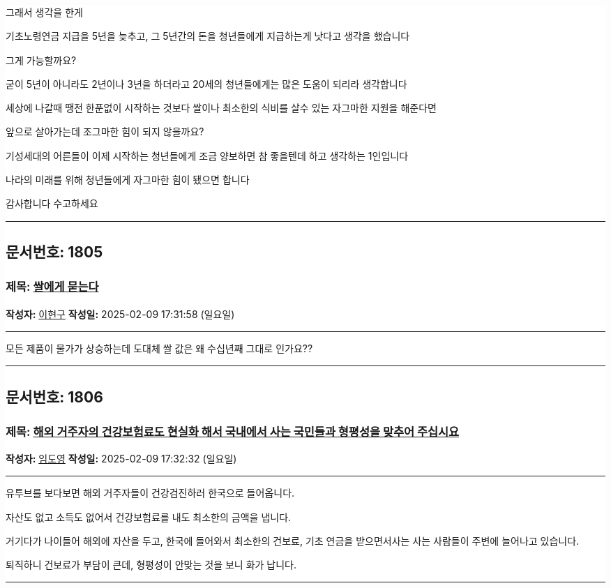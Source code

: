그래서 생각을 한게

기초노령연금 지급을 5년을 늦추고, 그 5년간의 돈을 청년들에게 지급하는게 낫다고 생각을 했습니다

그게 가능할까요?

굳이 5년이 아니라도 2년이나 3년을 하더라고 20세의 청년들에게는 많은 도움이 되리라 생각합니다

세상에 나갈때 땡전 한푼없이 시작하는 것보다 쌀이나 최소한의 식비를 살수 있는 자그마한 지원을 해준다면

앞으로 살아가는데 조그마한 힘이 되지 않을까요?

기성세대의 어른들이 이제 시작하는 청년들에게 조금 양보하면 참 좋을텐데 하고 생각하는 1인입니다

나라의 미래를 위해 청년들에게 자그마한 힘이 됐으면 합니다

감사합니다 수고하세요

---





## 문서번호: 1805

### 제목: [쌀에게 묻는다](https://q4all.kr/redirect/detail/868681dc-62d6-404b-8c26-c60e0a1d115a)

**작성자:** [이현구](https://q4all.kr/user/profile/2717)
**작성일:** 2025-02-09 17:31:58 (일요일)

---

모든 제품이 물가가 상승하는데 도대체 쌀 값은 왜 수십년째 그대로 인가요??

---





## 문서번호: 1806

### 제목: [해외 거주자의 건강보험료도 현실화 해서 국내에서 사는 국민들과 형평성을 맞추어 주십시요 ](https://q4all.kr/redirect/detail/b3323b66-a1d2-43b5-88a7-0ecfef0a2c1e)

**작성자:** [임도영](https://q4all.kr/user/profile/856)
**작성일:** 2025-02-09 17:32:32 (일요일)

---

유투브를 보다보면 해외 거주자들이 건강검진하러 한국으로 들어옵니다.

자산도 없고 소득도 없어서 건강보험료를 내도 최소한의 금액을 냅니다.

거기다가 나이들어 해외에 자산을 두고, 한국에 들어와서 최소한의 건보료, 기초 연금을 받으면서사는 사는 사람들이 주변에 늘어나고 있습니다.

퇴직하니 건보료가 부담이 큰데, 형평성이 안맞는 것을 보니 화가 납니다.

---